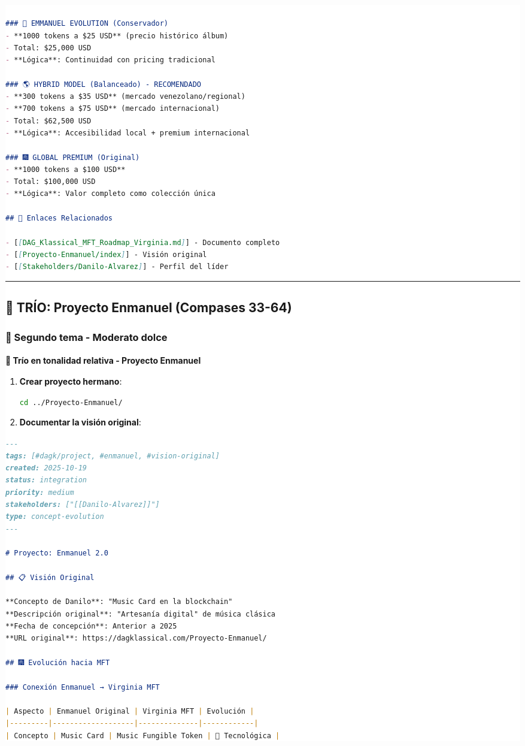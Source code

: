 ```markdown

### 🎅 EMMANUEL EVOLUTION (Conservador)
- **1000 tokens a $25 USD** (precio histórico álbum)
- Total: $25,000 USD
- **Lógica**: Continuidad con pricing tradicional

### 🌎 HYBRID MODEL (Balanceado) - RECOMENDADO
- **300 tokens a $35 USD** (mercado venezolano/regional)
- **700 tokens a $75 USD** (mercado internacional)
- Total: $62,500 USD
- **Lógica**: Accesibilidad local + premium internacional

### 🎆 GLOBAL PREMIUM (Original)
- **1000 tokens a $100 USD**
- Total: $100,000 USD
- **Lógica**: Valor completo como colección única

## 🔗 Enlaces Relacionados

- [[DAG_Klassical_MFT_Roadmap_Virginia.md]] - Documento completo
- [[Proyecto-Enmanuel/index]] - Visión original
- [[Stakeholders/Danilo-Alvarez]] - Perfil del líder
```

---

## 🎼 TRÍO: Proyecto Enmanuel (Compases 33-64)

### 🎵 Segundo tema - Moderato dolce

**🎸 Trío en tonalidad relativa - Proyecto Enmanuel**

1. **Crear proyecto hermano**:
   ```bash
   cd ../Proyecto-Enmanuel/
   ```

2. **Documentar la visión original**:
```markdown
---
tags: [#dagk/project, #enmanuel, #vision-original]
created: 2025-10-19
status: integration
priority: medium
stakeholders: ["[[Danilo-Alvarez]]"]
type: concept-evolution
---

# Proyecto: Enmanuel 2.0

## 📋 Visión Original

**Concepto de Danilo**: "Music Card en la blockchain"
**Descripción original**: "Artesanía digital" de música clásica
**Fecha de concepción**: Anterior a 2025
**URL original**: https://dagklassical.com/Proyecto-Enmanuel/

## 🎆 Evolución hacia MFT

### Conexión Enmanuel → Virginia MFT

| Aspecto | Enmanuel Original | Virginia MFT | Evolución |
|---------|-------------------|--------------|------------|
| Concepto | Music Card | Music Fungible Token | 🔄 Tecnológica |
```